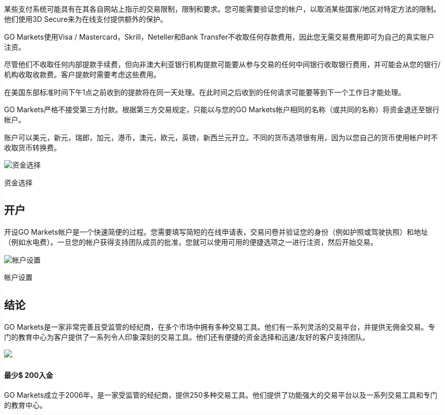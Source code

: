 某些支付系统可能具有在其各自网站上指示的交易限制，限制和要求。您可能需要验证您的帐户，以取消某些国家/地区对特定方法的限制。他们使用3D Secure来为在线支付提供额外的保护。

GO Markets使用Visa / Mastercard，Skrill，Neteller和Bank Transfer不收取任何存款费用，因此您无需交易费用即可为自己的真实账户注资。

尽管他们不收取任何内部提款手续费，但向非澳大利亚银行机构提款可能要从参与交易的任何中间银行收取银行费用，并可能会从您的银行/机构收取收款费。客户提款时需要考虑这些费用。

在美国东部标准时间下午1点之前收到的提款将在同一天处理。在此时间之后收到的任何请求可能要等到下一个工作日才能处理。

GO Markets严格不接受第三方付款。根据第三方交易规定，只能以与您的GO Markets帐户相同的名称（或共同的名称）将资金退还至银行帐户。

账户可以美元，新元，瑞郎，加元，港币，澳元，欧元，英镑，新西兰元开立。不同的货币选项很有用，因为以您自己的货币使用帐户时不收取货币转换费。

![资金选择](https://cdn.fendou.la/funstoutiao/2020/10/GO-Markets-Funding-Options-1024x173.png "资金选择")

资金选择

## 开户

开设GO Markets帐户是一个快速简便的过程。您需要填写简短的在线申请表，交易问卷并验证您的身份（例如护照或驾驶执照）和地址（例如水电费）。一旦您的帐户获得支持团队成员的批准，您就可以使用可用的便捷选项之一进行注资，然后开始交易。

![帐户设置](https://cdn.fendou.la/funstoutiao/2020/10/GO-Markets-Account-Setup-1024x255.png "帐户设置")

帐户设置

## 结论

GO Markets是一家非常完善且受监管的经纪商，在多个市场中拥有多种交易工具。他们有一系列灵活的交易平台，并提供无佣金交易。专门的教育中心为客户提供了一系列令人印象深刻的交易工具。他们还有便捷的资金选择和迅速/友好的客户支持团队。

![](https://cdn.fendou.la/funstoutiao/2020/10/GO-Markets-Logo.png)

#### 最少$ 200入金

GO Markets成立于2006年，是一家受监管的经纪商，提供250多种交易工具。他们提供了功能强大的交易平台以及一系列交易工具和专门的教育中心。
